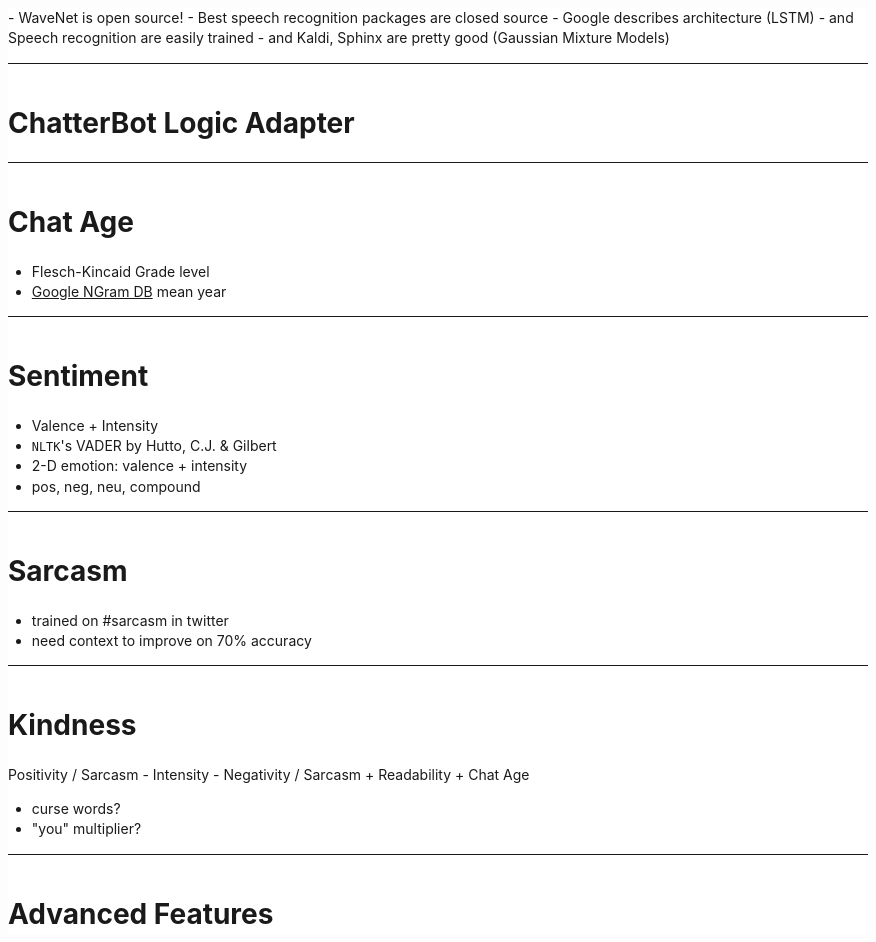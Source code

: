 <div><aside data-markdown="" class="notes">
- WaveNet is open source!  
- Best speech recognition packages are closed source  
- Google describes architecture (LSTM)  
- and Speech recognition are easily trained
- and Kaldi, Sphinx are pretty good (Gaussian Mixture Models)
<aside></div>

----------

# ChatterBot Logic Adapter

----------

# Chat Age

* Flesch-Kincaid Grade level
* [Google NGram DB](https://books.google.com/ngrams) mean year

----------

# Sentiment 

* Valence + Intensity
* `NLTK`'s VADER by Hutto, C.J. & Gilbert
* 2-D emotion: valence + intensity
* pos, neg, neu, compound

----------

# Sarcasm

* trained on #sarcasm in twitter
* need context to improve on 70% accuracy

----------

# Kindness

Positivity / Sarcasm - Intensity - Negativity / Sarcasm + Readability + Chat Age

* curse words?
* "you" multiplier?

----------

# Advanced Features
